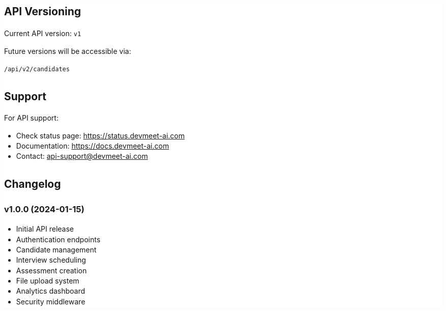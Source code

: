 ## API Versioning

Current API version: `v1`

Future versions will be accessible via:
```
/api/v2/candidates
```

## Support

For API support:
- Check status page: https://status.devmeet-ai.com
- Documentation: https://docs.devmeet-ai.com
- Contact: api-support@devmeet-ai.com

## Changelog

### v1.0.0 (2024-01-15)
- Initial API release
- Authentication endpoints
- Candidate management
- Interview scheduling
- Assessment creation
- File upload system
- Analytics dashboard
- Security middleware